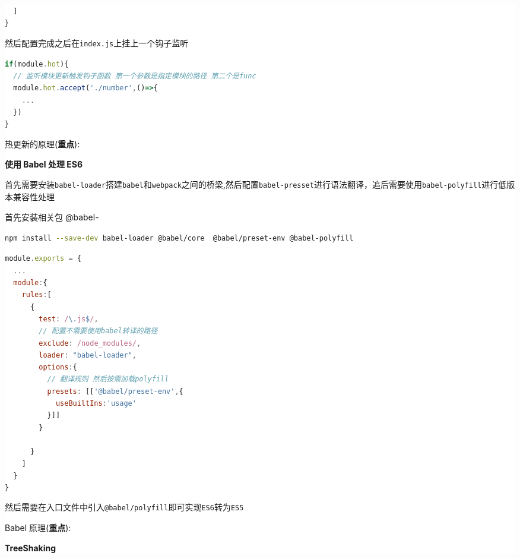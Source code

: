 ```js
  ]
}
```

然后配置完成之后在`index.js`上挂上一个钩子监听

```js
if(module.hot){
  // 监听模块更新触发钩子函数 第一个参数是指定模块的路径 第二个是func
  module.hot.accept('./number',()=>{
    ...
  })
}
```

热更新的原理(**重点**):

**使用 Babel 处理 ES6**

首先需要安装`babel-loader`搭建`babel`和`webpack`之间的桥梁,然后配置`babel-presset`进行语法翻译，追后需要使用`babel-polyfill`进行低版本兼容性处理

首先安装相关包 @babel-

```bash
npm install --save-dev babel-loader @babel/core  @babel/preset-env @babel-polyfill
```

```js
module.exports = {
  ...
  module:{
    rules:[
      {
        test: /\.js$/,
        // 配置不需要使用babel转译的路径
        exclude: /node_modules/,
        loader: "babel-loader",
        options:{
          // 翻译规则 然后按需加载polyfill
          presets: [['@babel/preset-env',{
            useBuiltIns:'usage'
          }]]
        }

      }
    ]
  }
}

```
然后需要在入口文件中引入`@babel/polyfill`即可实现`ES6`转为`ES5`

Babel 原理(**重点**):

**TreeShaking**
